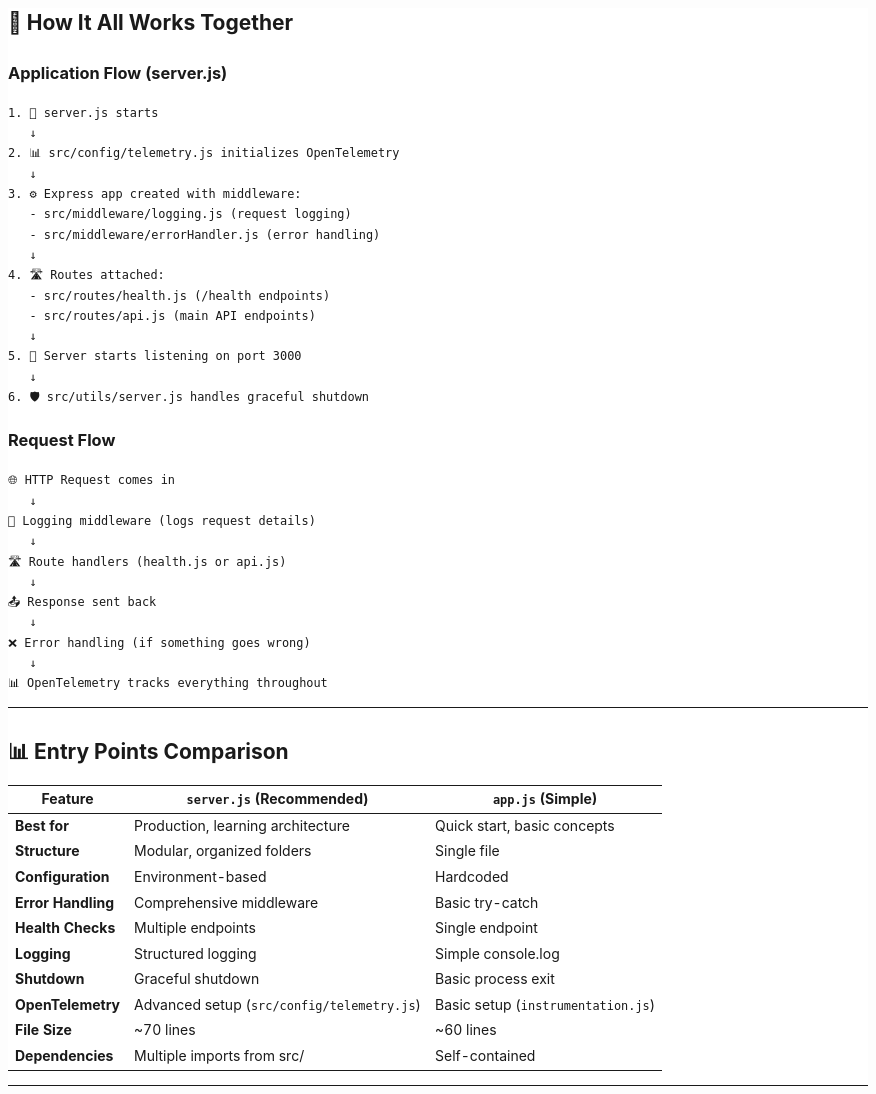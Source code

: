 
## 🔄 **How It All Works Together**

### **Application Flow (server.js)**

```
1. 🚀 server.js starts
   ↓
2. 📊 src/config/telemetry.js initializes OpenTelemetry
   ↓
3. ⚙️ Express app created with middleware:
   - src/middleware/logging.js (request logging)
   - src/middleware/errorHandler.js (error handling)
   ↓
4. 🛣️ Routes attached:
   - src/routes/health.js (/health endpoints)
   - src/routes/api.js (main API endpoints)
   ↓
5. 🎯 Server starts listening on port 3000
   ↓
6. 🛡️ src/utils/server.js handles graceful shutdown
```

### **Request Flow**

```
🌐 HTTP Request comes in
   ↓
📝 Logging middleware (logs request details)
   ↓
🛣️ Route handlers (health.js or api.js)
   ↓
📤 Response sent back
   ↓
❌ Error handling (if something goes wrong)
   ↓
📊 OpenTelemetry tracks everything throughout
```

---

## 📊 **Entry Points Comparison**

| Feature | `server.js` (Recommended) | `app.js` (Simple) |
|---------|---------------------------|-------------------|
| **Best for** | Production, learning architecture | Quick start, basic concepts |
| **Structure** | Modular, organized folders | Single file |
| **Configuration** | Environment-based | Hardcoded |
| **Error Handling** | Comprehensive middleware | Basic try-catch |
| **Health Checks** | Multiple endpoints | Single endpoint |
| **Logging** | Structured logging | Simple console.log |
| **Shutdown** | Graceful shutdown | Basic process exit |
| **OpenTelemetry** | Advanced setup (`src/config/telemetry.js`) | Basic setup (`instrumentation.js`) |
| **File Size** | ~70 lines | ~60 lines |
| **Dependencies** | Multiple imports from src/ | Self-contained |

---